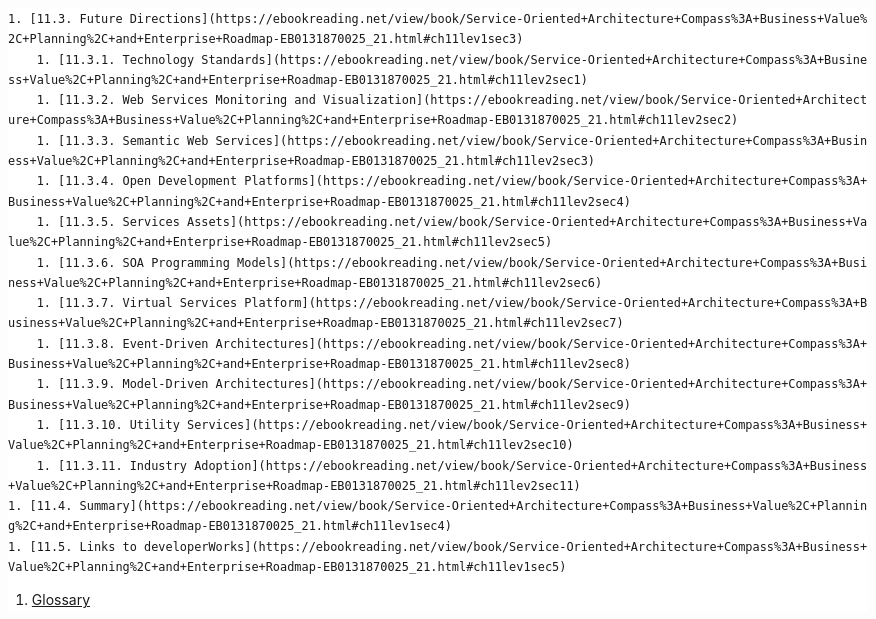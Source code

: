    1. [11.3. Future Directions](https://ebookreading.net/view/book/Service-Oriented+Architecture+Compass%3A+Business+Value%2C+Planning%2C+and+Enterprise+Roadmap-EB0131870025_21.html#ch11lev1sec3)
        1. [11.3.1. Technology Standards](https://ebookreading.net/view/book/Service-Oriented+Architecture+Compass%3A+Business+Value%2C+Planning%2C+and+Enterprise+Roadmap-EB0131870025_21.html#ch11lev2sec1)
        1. [11.3.2. Web Services Monitoring and Visualization](https://ebookreading.net/view/book/Service-Oriented+Architecture+Compass%3A+Business+Value%2C+Planning%2C+and+Enterprise+Roadmap-EB0131870025_21.html#ch11lev2sec2)
        1. [11.3.3. Semantic Web Services](https://ebookreading.net/view/book/Service-Oriented+Architecture+Compass%3A+Business+Value%2C+Planning%2C+and+Enterprise+Roadmap-EB0131870025_21.html#ch11lev2sec3)
        1. [11.3.4. Open Development Platforms](https://ebookreading.net/view/book/Service-Oriented+Architecture+Compass%3A+Business+Value%2C+Planning%2C+and+Enterprise+Roadmap-EB0131870025_21.html#ch11lev2sec4)
        1. [11.3.5. Services Assets](https://ebookreading.net/view/book/Service-Oriented+Architecture+Compass%3A+Business+Value%2C+Planning%2C+and+Enterprise+Roadmap-EB0131870025_21.html#ch11lev2sec5)
        1. [11.3.6. SOA Programming Models](https://ebookreading.net/view/book/Service-Oriented+Architecture+Compass%3A+Business+Value%2C+Planning%2C+and+Enterprise+Roadmap-EB0131870025_21.html#ch11lev2sec6)
        1. [11.3.7. Virtual Services Platform](https://ebookreading.net/view/book/Service-Oriented+Architecture+Compass%3A+Business+Value%2C+Planning%2C+and+Enterprise+Roadmap-EB0131870025_21.html#ch11lev2sec7)
        1. [11.3.8. Event-Driven Architectures](https://ebookreading.net/view/book/Service-Oriented+Architecture+Compass%3A+Business+Value%2C+Planning%2C+and+Enterprise+Roadmap-EB0131870025_21.html#ch11lev2sec8)
        1. [11.3.9. Model-Driven Architectures](https://ebookreading.net/view/book/Service-Oriented+Architecture+Compass%3A+Business+Value%2C+Planning%2C+and+Enterprise+Roadmap-EB0131870025_21.html#ch11lev2sec9)
        1. [11.3.10. Utility Services](https://ebookreading.net/view/book/Service-Oriented+Architecture+Compass%3A+Business+Value%2C+Planning%2C+and+Enterprise+Roadmap-EB0131870025_21.html#ch11lev2sec10)
        1. [11.3.11. Industry Adoption](https://ebookreading.net/view/book/Service-Oriented+Architecture+Compass%3A+Business+Value%2C+Planning%2C+and+Enterprise+Roadmap-EB0131870025_21.html#ch11lev2sec11)
    1. [11.4. Summary](https://ebookreading.net/view/book/Service-Oriented+Architecture+Compass%3A+Business+Value%2C+Planning%2C+and+Enterprise+Roadmap-EB0131870025_21.html#ch11lev1sec4)
    1. [11.5. Links to developerWorks](https://ebookreading.net/view/book/Service-Oriented+Architecture+Compass%3A+Business+Value%2C+Planning%2C+and+Enterprise+Roadmap-EB0131870025_21.html#ch11lev1sec5)
1. [Glossary](https://ebookreading.net/view/book/Service-Oriented+Architecture+Compass%3A+Business+Value%2C+Planning%2C+and+Enterprise+Roadmap-EB0131870025_22.html)
